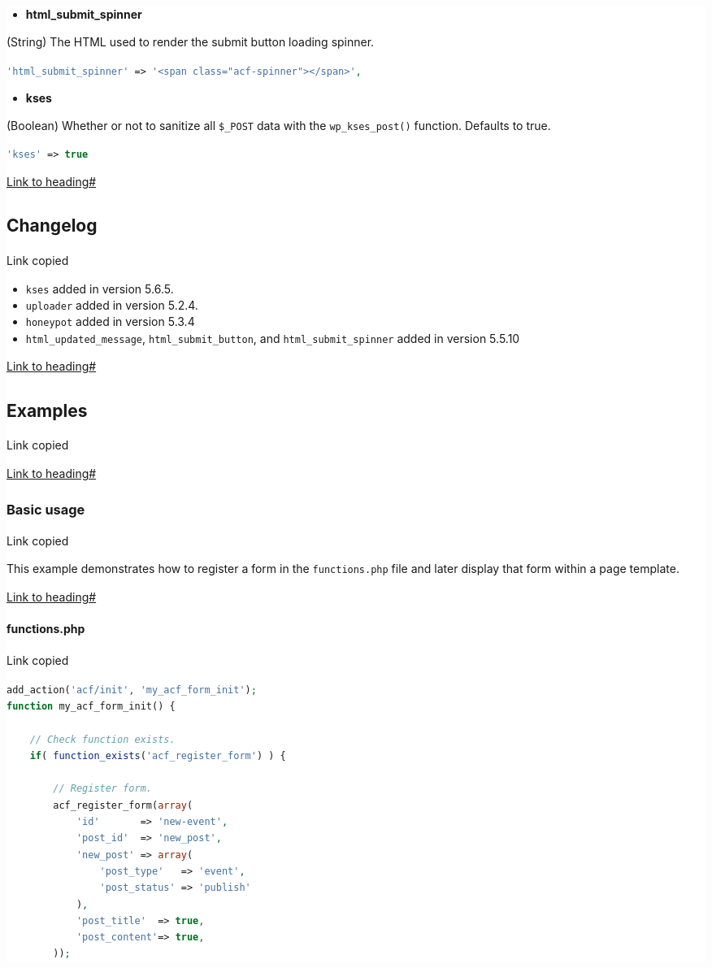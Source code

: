 - **html\_submit\_spinner**


(String) The HTML used to render the submit button loading spinner.


```php
'html_submit_spinner' => '<span class="acf-spinner"></span>',
```

- **kses**


(Boolean) Whether or not to sanitize all `$_POST` data with the `wp_kses_post()` function. Defaults to true.


```php
'kses' => true
```


[Link to heading#](https://www.advancedcustomfields.com/resources/acf_register_form/#changelog)

## Changelog

Link copied

- `kses` added in version 5.6.5.
- `uploader` added in version 5.2.4.
- `honeypot` added in version 5.3.4
- `html_updated_message`, `html_submit_button`, and `html_submit_spinner` added in version 5.5.10

[Link to heading#](https://www.advancedcustomfields.com/resources/acf_register_form/#examples)

## Examples

Link copied

[Link to heading#](https://www.advancedcustomfields.com/resources/acf_register_form/#basic-usage)

### Basic usage

Link copied

This example demonstrates how to register a form in the `functions.php` file and later display that form within a page template.

[Link to heading#](https://www.advancedcustomfields.com/resources/acf_register_form/#functionsphp)

#### functions.php

Link copied

```php
add_action('acf/init', 'my_acf_form_init');
function my_acf_form_init() {

    // Check function exists.
    if( function_exists('acf_register_form') ) {

        // Register form.
        acf_register_form(array(
            'id'       => 'new-event',
            'post_id'  => 'new_post',
            'new_post' => array(
                'post_type'   => 'event',
                'post_status' => 'publish'
            ),
            'post_title'  => true,
            'post_content'=> true,
        ));
```
